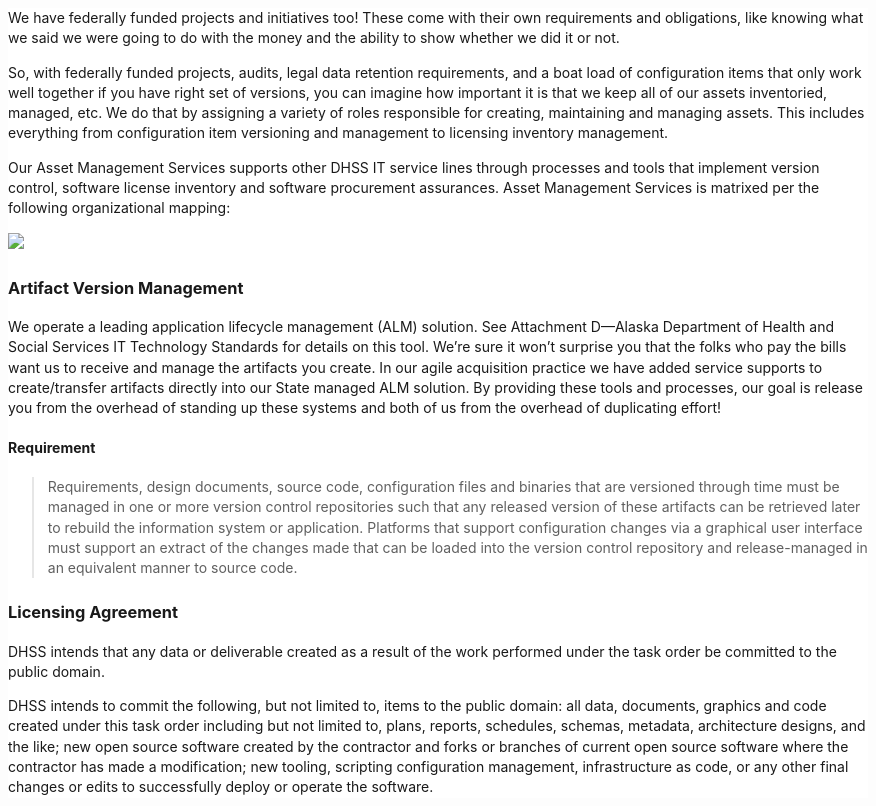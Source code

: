 We have federally funded projects and initiatives too\! These come with
their own requirements and obligations, like knowing what we said we
were going to do with the money and the ability to show whether we did
it or not.

So, with federally funded projects, audits, legal data retention
requirements, and a boat load of configuration items that only work well
together if you have right set of versions, you can imagine how
important it is that we keep all of our assets inventoried, managed,
etc. We do that by assigning a variety of roles responsible for
creating, maintaining and managing assets. This includes everything from
configuration item versioning and management to licensing inventory
management.

Our Asset Management Services supports other DHSS IT service lines
through processes and tools that implement version control, software
license inventory and software procurement assurances. Asset Management
Services is matrixed per the following organizational mapping:

![](output/media/image4.emf)

### Artifact Version Management

We operate a leading application lifecycle management (ALM) solution.
See Attachment D—Alaska Department of Health and Social Services IT
Technology Standards for details on this tool. We’re sure it won’t
surprise you that the folks who pay the bills want us to receive and
manage the artifacts you create. In our agile acquisition practice we
have added service supports to create/transfer artifacts directly into
our State managed ALM solution. By providing these tools and processes,
our goal is release you from the overhead of standing up these systems
and both of us from the overhead of duplicating effort\!

#### Requirement

> Requirements, design documents, source code, configuration files and
> binaries that are versioned through time must be managed in one or
> more version control repositories such that any released version of
> these artifacts can be retrieved later to rebuild the information
> system or application. Platforms that support configuration changes
> via a graphical user interface must support an extract of the changes
> made that can be loaded into the version control repository and
> release-managed in an equivalent manner to source code.

###  Licensing Agreement

DHSS intends that any data or deliverable created as a result of the
work performed under the task order be committed to the public domain.

DHSS intends to commit the following, but not limited to, items to the
public domain: all data, documents, graphics and code created under this
task order including but not limited to, plans, reports, schedules,
schemas, metadata, architecture designs, and the like; new open source
software created by the contractor and forks or branches of current open
source software where the contractor has made a modification; new
tooling, scripting configuration management, infrastructure as code, or
any other final changes or edits to successfully deploy or operate the
software.
